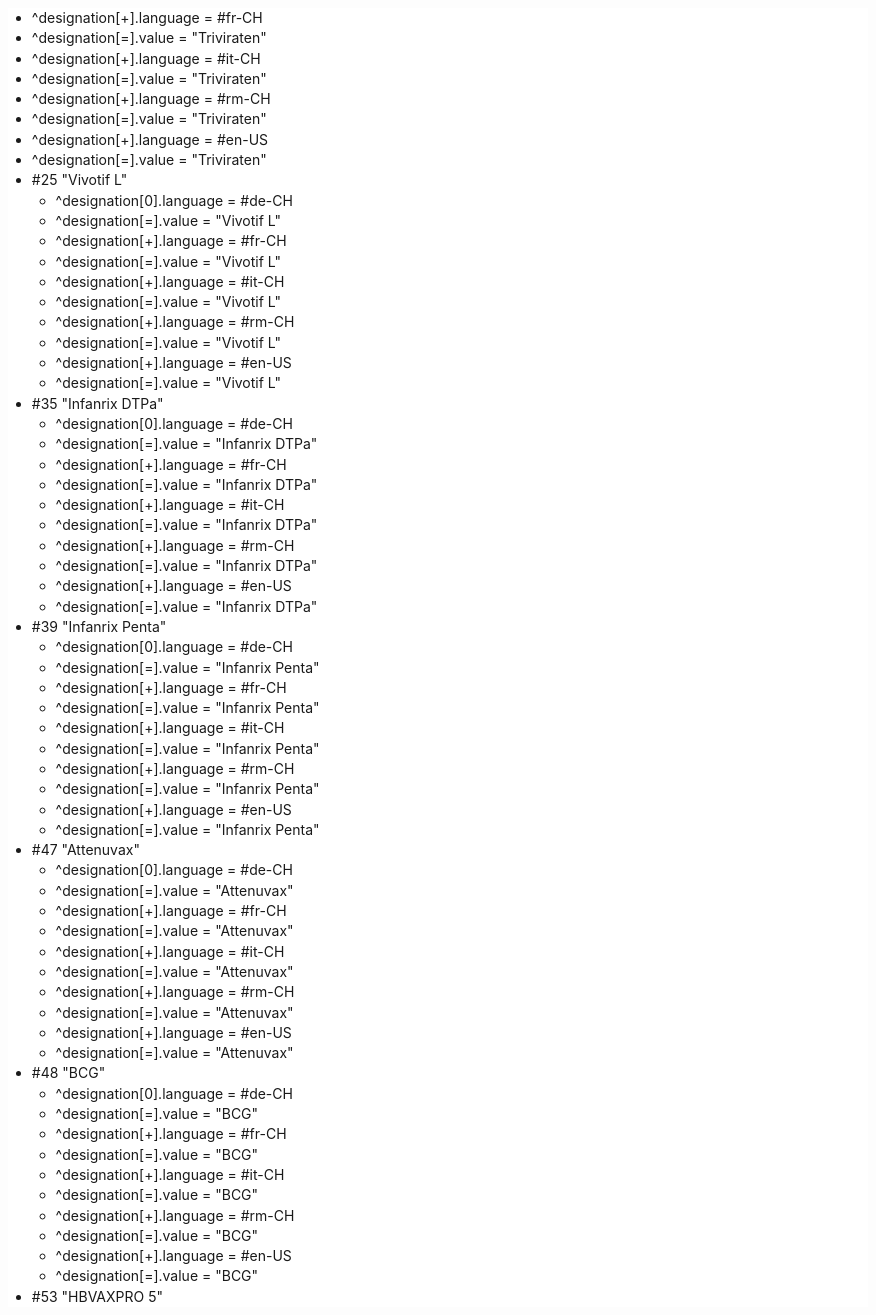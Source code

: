   * ^designation[+].language = #fr-CH
  * ^designation[=].value = "Triviraten"
  * ^designation[+].language = #it-CH
  * ^designation[=].value = "Triviraten"
  * ^designation[+].language = #rm-CH
  * ^designation[=].value = "Triviraten"
  * ^designation[+].language = #en-US
  * ^designation[=].value = "Triviraten"
* #25 "Vivotif L"
  * ^designation[0].language = #de-CH
  * ^designation[=].value = "Vivotif L"
  * ^designation[+].language = #fr-CH
  * ^designation[=].value = "Vivotif L"
  * ^designation[+].language = #it-CH
  * ^designation[=].value = "Vivotif L"
  * ^designation[+].language = #rm-CH
  * ^designation[=].value = "Vivotif L"
  * ^designation[+].language = #en-US
  * ^designation[=].value = "Vivotif L"
* #35 "Infanrix DTPa"
  * ^designation[0].language = #de-CH
  * ^designation[=].value = "Infanrix DTPa"
  * ^designation[+].language = #fr-CH
  * ^designation[=].value = "Infanrix DTPa"
  * ^designation[+].language = #it-CH
  * ^designation[=].value = "Infanrix DTPa"
  * ^designation[+].language = #rm-CH
  * ^designation[=].value = "Infanrix DTPa"
  * ^designation[+].language = #en-US
  * ^designation[=].value = "Infanrix DTPa"
* #39 "Infanrix Penta"
  * ^designation[0].language = #de-CH
  * ^designation[=].value = "Infanrix Penta"
  * ^designation[+].language = #fr-CH
  * ^designation[=].value = "Infanrix Penta"
  * ^designation[+].language = #it-CH
  * ^designation[=].value = "Infanrix Penta"
  * ^designation[+].language = #rm-CH
  * ^designation[=].value = "Infanrix Penta"
  * ^designation[+].language = #en-US
  * ^designation[=].value = "Infanrix Penta"
* #47 "Attenuvax"
  * ^designation[0].language = #de-CH
  * ^designation[=].value = "Attenuvax"
  * ^designation[+].language = #fr-CH
  * ^designation[=].value = "Attenuvax"
  * ^designation[+].language = #it-CH
  * ^designation[=].value = "Attenuvax"
  * ^designation[+].language = #rm-CH
  * ^designation[=].value = "Attenuvax"
  * ^designation[+].language = #en-US
  * ^designation[=].value = "Attenuvax"
* #48 "BCG"
  * ^designation[0].language = #de-CH
  * ^designation[=].value = "BCG"
  * ^designation[+].language = #fr-CH
  * ^designation[=].value = "BCG"
  * ^designation[+].language = #it-CH
  * ^designation[=].value = "BCG"
  * ^designation[+].language = #rm-CH
  * ^designation[=].value = "BCG"
  * ^designation[+].language = #en-US
  * ^designation[=].value = "BCG"
* #53 "HBVAXPRO 5"